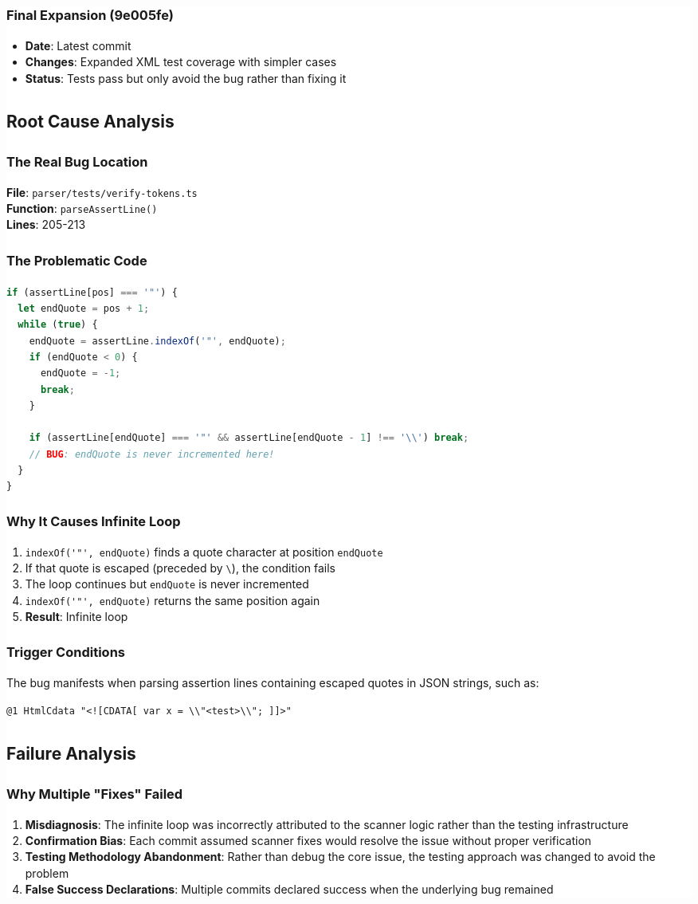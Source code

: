 ### Final Expansion (9e005fe)
- **Date**: Latest commit
- **Changes**: Expanded XML test coverage with simpler cases
- **Status**: Tests pass but only avoid the bug rather than fixing it

## Root Cause Analysis

### The Real Bug Location
**File**: `parser/tests/verify-tokens.ts`  
**Function**: `parseAssertLine()`  
**Lines**: 205-213

### The Problematic Code
```typescript
if (assertLine[pos] === '"') {
  let endQuote = pos + 1;
  while (true) {
    endQuote = assertLine.indexOf('"', endQuote);
    if (endQuote < 0) {
      endQuote = -1;
      break;
    }
    
    if (assertLine[endQuote] === '"' && assertLine[endQuote - 1] !== '\\') break;
    // BUG: endQuote is never incremented here!
  }
}
```

### Why It Causes Infinite Loop
1. `indexOf('"', endQuote)` finds a quote character at position `endQuote`
2. If that quote is escaped (preceded by `\`), the condition fails
3. The loop continues but `endQuote` is never incremented
4. `indexOf('"', endQuote)` returns the same position again
5. **Result**: Infinite loop

### Trigger Conditions
The bug manifests when parsing assertion lines containing escaped quotes in JSON strings, such as:
```
@1 HtmlCdata "<![CDATA[ var x = \\"<test>\\"; ]]>"
```

## Failure Analysis

### Why Multiple "Fixes" Failed

1. **Misdiagnosis**: The infinite loop was incorrectly attributed to the scanner logic rather than the testing infrastructure
2. **Confirmation Bias**: Each commit assumed scanner fixes would resolve the issue without proper verification
3. **Testing Methodology Abandonment**: Rather than debug the core issue, the testing approach was changed to avoid the problem
4. **False Success Declarations**: Multiple commits declared success when the underlying bug remained
